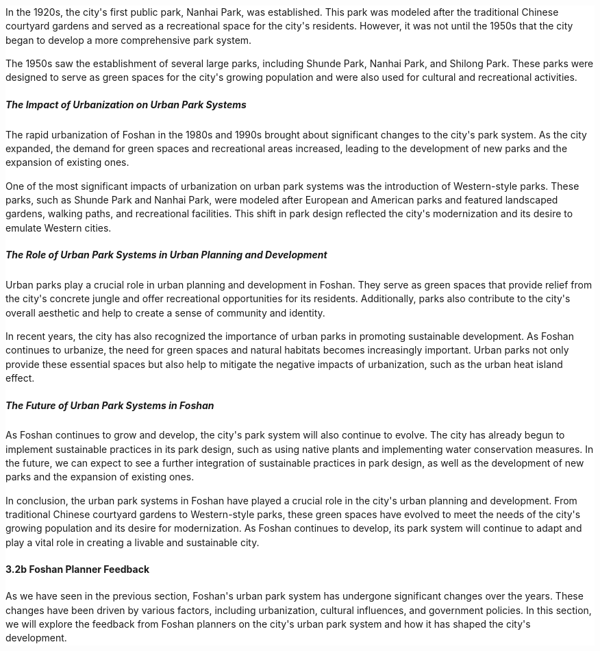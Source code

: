 In the 1920s, the city's first public park, Nanhai Park, was established. This park was modeled after the traditional Chinese courtyard gardens and served as a recreational space for the city's residents. However, it was not until the 1950s that the city began to develop a more comprehensive park system.

The 1950s saw the establishment of several large parks, including Shunde Park, Nanhai Park, and Shilong Park. These parks were designed to serve as green spaces for the city's growing population and were also used for cultural and recreational activities.

##### The Impact of Urbanization on Urban Park Systems

The rapid urbanization of Foshan in the 1980s and 1990s brought about significant changes to the city's park system. As the city expanded, the demand for green spaces and recreational areas increased, leading to the development of new parks and the expansion of existing ones.

One of the most significant impacts of urbanization on urban park systems was the introduction of Western-style parks. These parks, such as Shunde Park and Nanhai Park, were modeled after European and American parks and featured landscaped gardens, walking paths, and recreational facilities. This shift in park design reflected the city's modernization and its desire to emulate Western cities.

##### The Role of Urban Park Systems in Urban Planning and Development

Urban parks play a crucial role in urban planning and development in Foshan. They serve as green spaces that provide relief from the city's concrete jungle and offer recreational opportunities for its residents. Additionally, parks also contribute to the city's overall aesthetic and help to create a sense of community and identity.

In recent years, the city has also recognized the importance of urban parks in promoting sustainable development. As Foshan continues to urbanize, the need for green spaces and natural habitats becomes increasingly important. Urban parks not only provide these essential spaces but also help to mitigate the negative impacts of urbanization, such as the urban heat island effect.

##### The Future of Urban Park Systems in Foshan

As Foshan continues to grow and develop, the city's park system will also continue to evolve. The city has already begun to implement sustainable practices in its park design, such as using native plants and implementing water conservation measures. In the future, we can expect to see a further integration of sustainable practices in park design, as well as the development of new parks and the expansion of existing ones.

In conclusion, the urban park systems in Foshan have played a crucial role in the city's urban planning and development. From traditional Chinese courtyard gardens to Western-style parks, these green spaces have evolved to meet the needs of the city's growing population and its desire for modernization. As Foshan continues to develop, its park system will continue to adapt and play a vital role in creating a livable and sustainable city.





#### 3.2b Foshan Planner Feedback

As we have seen in the previous section, Foshan's urban park system has undergone significant changes over the years. These changes have been driven by various factors, including urbanization, cultural influences, and government policies. In this section, we will explore the feedback from Foshan planners on the city's urban park system and how it has shaped the city's development.
